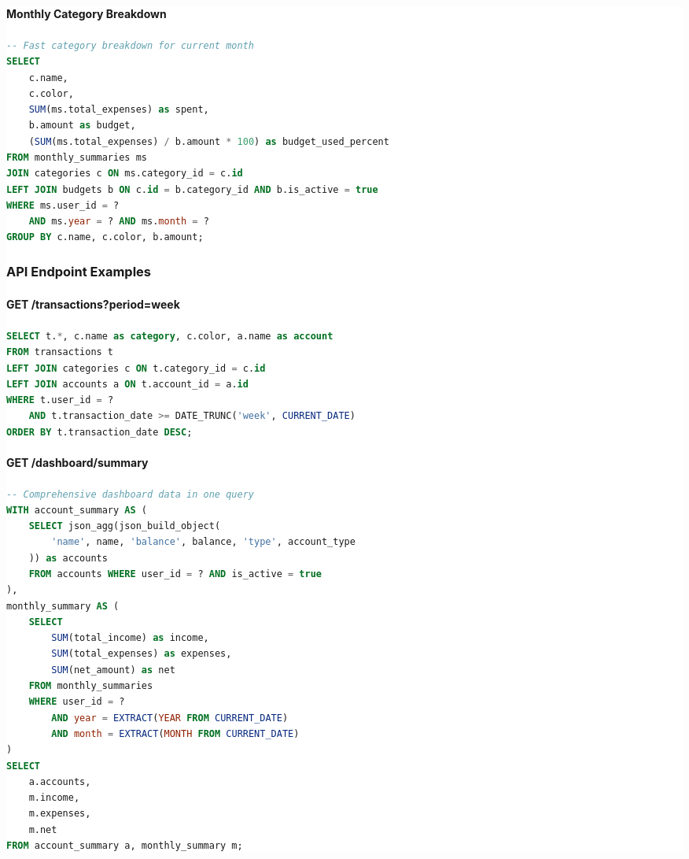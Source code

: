 #### Monthly Category Breakdown
```sql
-- Fast category breakdown for current month
SELECT 
    c.name,
    c.color,
    SUM(ms.total_expenses) as spent,
    b.amount as budget,
    (SUM(ms.total_expenses) / b.amount * 100) as budget_used_percent
FROM monthly_summaries ms
JOIN categories c ON ms.category_id = c.id
LEFT JOIN budgets b ON c.id = b.category_id AND b.is_active = true
WHERE ms.user_id = ? 
    AND ms.year = ? AND ms.month = ?
GROUP BY c.name, c.color, b.amount;
```

### API Endpoint Examples

#### GET /transactions?period=week
```sql
SELECT t.*, c.name as category, c.color, a.name as account
FROM transactions t
LEFT JOIN categories c ON t.category_id = c.id  
LEFT JOIN accounts a ON t.account_id = a.id
WHERE t.user_id = ?
    AND t.transaction_date >= DATE_TRUNC('week', CURRENT_DATE)
ORDER BY t.transaction_date DESC;
```

#### GET /dashboard/summary  
```sql
-- Comprehensive dashboard data in one query
WITH account_summary AS (
    SELECT json_agg(json_build_object(
        'name', name, 'balance', balance, 'type', account_type
    )) as accounts
    FROM accounts WHERE user_id = ? AND is_active = true
),
monthly_summary AS (
    SELECT 
        SUM(total_income) as income,
        SUM(total_expenses) as expenses, 
        SUM(net_amount) as net
    FROM monthly_summaries
    WHERE user_id = ? 
        AND year = EXTRACT(YEAR FROM CURRENT_DATE)
        AND month = EXTRACT(MONTH FROM CURRENT_DATE)
)
SELECT 
    a.accounts,
    m.income,
    m.expenses,
    m.net
FROM account_summary a, monthly_summary m;
```
